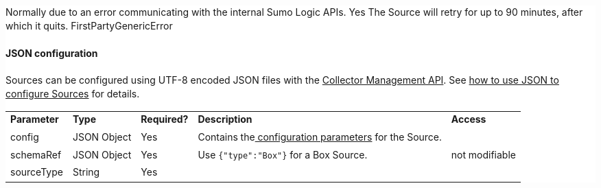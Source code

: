   </td>
   <td>Normally due to an error communicating with the internal Sumo Logic APIs.
   </td>
   <td>Yes
   </td>
   <td>The Source will retry for up to 90 minutes, after which it quits.
   </td>
   <td>FirstPartyGenericError
   </td>
  </tr>
</table>



#### JSON configuration

Sources can be configured using UTF-8 encoded JSON files with the [Collector Management API](https://help.sumologic.com/api/collectors). See [how to use JSON to configure Sources](https://help.sumologic.com/03Send-Data/Sources/03Use-JSON-to-Configure-Sources) for details.

<table>
  <tr>
   <td><strong>Parameter</strong>
   </td>
   <td><strong>Type</strong>
   </td>
   <td><strong>Required?</strong>
   </td>
   <td><strong>Description</strong>
   </td>
   <td><strong>Access</strong>
   </td>
  </tr>
  <tr>
   <td>config
   </td>
   <td>JSON Object
   </td>
   <td>Yes
   </td>
   <td>Contains the<a href="https://help.sumologic.com/03Send-Data/Sources/02Sources-for-Hosted-Collectors/Cloud-to-Cloud_Integration_Framework/Duo_Source#configParameters"> configuration parameters</a> for the Source.
   </td>
   <td>
   </td>
  </tr>
  <tr>
   <td>schemaRef
   </td>
   <td>JSON Object
   </td>
   <td>Yes
   </td>
   <td>Use <code>&#123;"type":"Box"&#125;</code> for a Box Source.
   </td>
   <td>not modifiable
   </td>
  </tr>
  <tr>
   <td>sourceType
   </td>
   <td>String
   </td>
   <td>Yes
